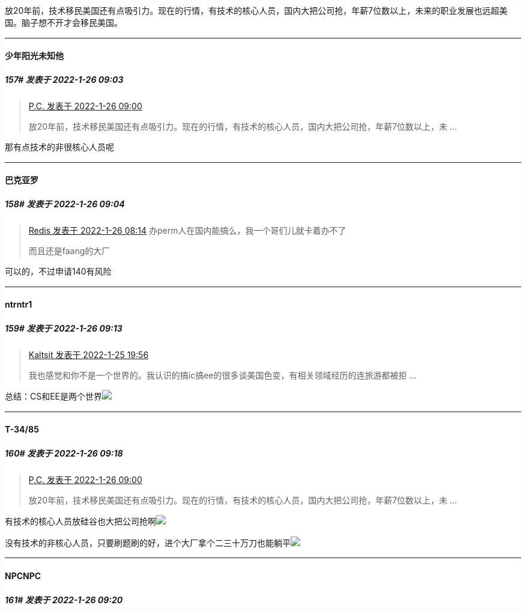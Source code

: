 放20年前，技术移民美国还有点吸引力。现在的行情，有技术的核心人员，国内大把公司抢，年薪7位数以上，未来的职业发展也远超美国。脑子想不开才会移民美国。

*****

####  少年阳光未知他  
##### 157#       发表于 2022-1-26 09:03

<blockquote><a href="httphttps://bbs.saraba1st.com/2b/forum.php?mod=redirect&amp;goto=findpost&amp;pid=54431554&amp;ptid=2049232" target="_blank">P.C. 发表于 2022-1-26 09:00</a>

放20年前，技术移民美国还有点吸引力。现在的行情，有技术的核心人员，国内大把公司抢，年薪7位数以上，未 ...</blockquote>
那有点技术的非很核心人员呢

*****

####  巴克亚罗  
##### 158#       发表于 2022-1-26 09:04

<blockquote><a href="httphttps://bbs.saraba1st.com/2b/forum.php?mod=redirect&amp;goto=findpost&amp;pid=54431241&amp;ptid=2049232" target="_blank">Redis 发表于 2022-1-26 08:14</a>
办perm人在国内能搞么，我一个哥们儿就卡着办不了

而且还是faang的大厂</blockquote>
可以的，不过申请140有风险



*****

####  ntrntr1  
##### 159#       发表于 2022-1-26 09:13

<blockquote><a href="httphttps://bbs.saraba1st.com/2b/forum.php?mod=redirect&amp;goto=findpost&amp;pid=54427306&amp;ptid=2049232" target="_blank">Kaltsit 发表于 2022-1-25 19:56</a>

我也感觉和你不是一个世界的。我认识的搞ic搞ee的很多谈美国色变，有相关领域经历的连旅游都被拒 ...</blockquote>
总结：CS和EE是两个世界<img src="https://static.saraba1st.com/image/smiley/face2017/065.png" referrerpolicy="no-referrer">

*****

####  T-34/85  
##### 160#       发表于 2022-1-26 09:18

<blockquote><a href="httphttps://bbs.saraba1st.com/2b/forum.php?mod=redirect&amp;goto=findpost&amp;pid=54431554&amp;ptid=2049232" target="_blank">P.C. 发表于 2022-1-26 09:00</a>

放20年前，技术移民美国还有点吸引力。现在的行情，有技术的核心人员，国内大把公司抢，年薪7位数以上，未 ...</blockquote>
有技术的核心人员放硅谷也大把公司抢啊<img src="https://static.saraba1st.com/image/smiley/face2017/245.png" referrerpolicy="no-referrer">

没有技术的非核心人员，只要刷题刷的好，进个大厂拿个二三十万刀也能躺平<img src="https://static.saraba1st.com/image/smiley/face2017/067.png" referrerpolicy="no-referrer">

*****

####  NPCNPC  
##### 161#       发表于 2022-1-26 09:20
